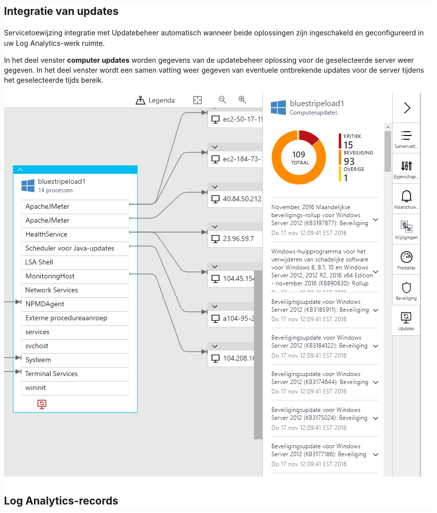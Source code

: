 ## <a name="updates-integration"></a>Integratie van updates

Servicetoewijzing integratie met Updatebeheer automatisch wanneer beide oplossingen zijn ingeschakeld en geconfigureerd in uw Log Analytics-werk ruimte.

In het deel venster **computer updates** worden gegevens van de updatebeheer oplossing voor de geselecteerde server weer gegeven. In het deel venster wordt een samen vatting weer gegeven van eventuele ontbrekende updates voor de server tijdens het geselecteerde tijds bereik.

![Deel venster computer Wijzigingen bijhouden](media/service-map/machine-updates.png)

## <a name="log-analytics-records"></a>Log Analytics-records

